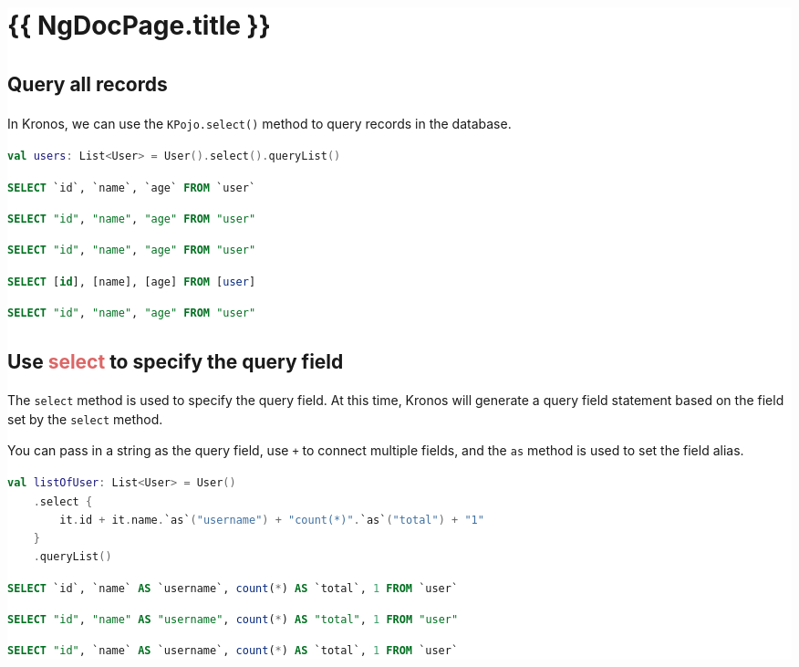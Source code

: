 # {{ NgDocPage.title }}

## Query all records

In Kronos, we can use the `KPojo.select()` method to query records in the database.

```kotlin group="Case 1" name="kotlin" icon="kotlin" {1}
val users: List<User> = User().select().queryList()
```

```sql group="Case 1" name="Mysql" icon="mysql"
SELECT `id`, `name`, `age` FROM `user`
```

```sql group="Case 1" name="PostgreSQL" icon="postgres"
SELECT "id", "name", "age" FROM "user"
```

```sql group="Case 1" name="SQLite" icon="sqlite"
SELECT "id", "name", "age" FROM "user"
```

```sql group="Case 1" name="SQLServer" icon="sqlserver"
SELECT [id], [name], [age] FROM [user]
```

```sql group="Case 1" name="Oracle" icon="oracle"
SELECT "id", "name", "age" FROM "user"
```

## Use <span style="color: #DD6666">select</span> to specify the query field

The `select` method is used to specify the query field. At this time, Kronos will generate a query field statement based on the field set by the `select` method.

You can pass in a string as the query field, use `+` to connect multiple fields, and the `as` method is used to set the field alias.

```kotlin group="Case 16" name="kotlin" icon="kotlin" {1-5}
val listOfUser: List<User> = User()
    .select { 
        it.id + it.name.`as`("username") + "count(*)".`as`("total") + "1"
    }
    .queryList()
```

```sql group="Case 16" name="Mysql" icon="mysql"
SELECT `id`, `name` AS `username`, count(*) AS `total`, 1 FROM `user`
```

```sql group="Case 16" name="PostgreSQL" icon="postgres"
SELECT "id", "name" AS "username", count(*) AS "total", 1 FROM "user"
```

```sql group="Case 16" name="SQLite" icon="sqlite"
SELECT "id", `name` AS `username`, count(*) AS `total`, 1 FROM `user`
```
